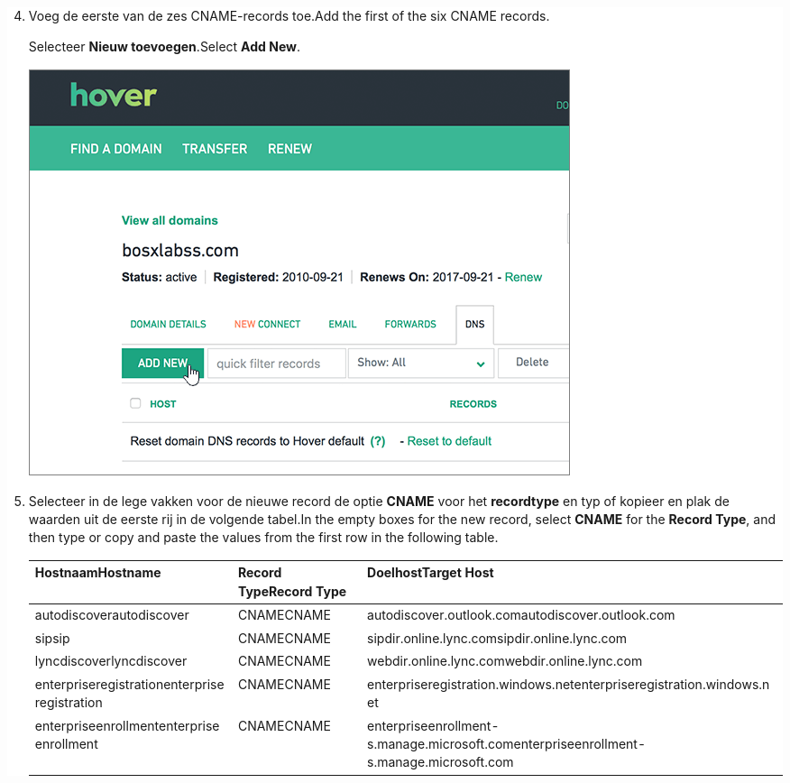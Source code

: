 4. <span data-ttu-id="8d68a-191">Voeg de eerste van de zes CNAME-records toe.</span><span class="sxs-lookup"><span data-stu-id="8d68a-191">Add the first of the six CNAME records.</span></span>
    
    <span data-ttu-id="8d68a-192">Selecteer **Nieuw toevoegen**.</span><span class="sxs-lookup"><span data-stu-id="8d68a-192">Select **Add New**.</span></span>
    
    ![Nieuw toevoegen selecteren](../../media/66d6b2c9-741e-40e0-a096-6e7e204d655d.png)
  
5. <span data-ttu-id="8d68a-194">Selecteer in de lege vakken voor de nieuwe record de optie **CNAME** voor het **recordtype** en typ of kopieer en plak de waarden uit de eerste rij in de volgende tabel.</span><span class="sxs-lookup"><span data-stu-id="8d68a-194">In the empty boxes for the new record, select **CNAME** for the **Record Type**, and then type or copy and paste the values from the first row in the following table.</span></span>
    
    |<span data-ttu-id="8d68a-195">**Hostnaam**</span><span class="sxs-lookup"><span data-stu-id="8d68a-195">**Hostname**</span></span>|<span data-ttu-id="8d68a-196">**Record Type**</span><span class="sxs-lookup"><span data-stu-id="8d68a-196">**Record Type**</span></span>|<span data-ttu-id="8d68a-197">**Doelhost**</span><span class="sxs-lookup"><span data-stu-id="8d68a-197">**Target Host**</span></span>|
    |:-----|:-----|:-----|
    |<span data-ttu-id="8d68a-198">autodiscover</span><span class="sxs-lookup"><span data-stu-id="8d68a-198">autodiscover</span></span>  <br/> |<span data-ttu-id="8d68a-199">CNAME</span><span class="sxs-lookup"><span data-stu-id="8d68a-199">CNAME</span></span>  <br/> |<span data-ttu-id="8d68a-200">autodiscover.outlook.com</span><span class="sxs-lookup"><span data-stu-id="8d68a-200">autodiscover.outlook.com</span></span>  <br/> |
    |<span data-ttu-id="8d68a-201">sip</span><span class="sxs-lookup"><span data-stu-id="8d68a-201">sip</span></span>  <br/> |<span data-ttu-id="8d68a-202">CNAME</span><span class="sxs-lookup"><span data-stu-id="8d68a-202">CNAME</span></span>  <br/> |<span data-ttu-id="8d68a-203">sipdir.online.lync.com</span><span class="sxs-lookup"><span data-stu-id="8d68a-203">sipdir.online.lync.com</span></span>  <br/> |
    |<span data-ttu-id="8d68a-204">lyncdiscover</span><span class="sxs-lookup"><span data-stu-id="8d68a-204">lyncdiscover</span></span>  <br/> |<span data-ttu-id="8d68a-205">CNAME</span><span class="sxs-lookup"><span data-stu-id="8d68a-205">CNAME</span></span>  <br/> |<span data-ttu-id="8d68a-206">webdir.online.lync.com</span><span class="sxs-lookup"><span data-stu-id="8d68a-206">webdir.online.lync.com</span></span>  <br/> |
    |<span data-ttu-id="8d68a-207">enterpriseregistration</span><span class="sxs-lookup"><span data-stu-id="8d68a-207">enterpriseregistration</span></span>  <br/> |<span data-ttu-id="8d68a-208">CNAME</span><span class="sxs-lookup"><span data-stu-id="8d68a-208">CNAME</span></span>  <br/> |<span data-ttu-id="8d68a-209">enterpriseregistration.windows.net</span><span class="sxs-lookup"><span data-stu-id="8d68a-209">enterpriseregistration.windows.net</span></span>  <br/> |
    |<span data-ttu-id="8d68a-210">enterpriseenrollment</span><span class="sxs-lookup"><span data-stu-id="8d68a-210">enterpriseenrollment</span></span>  <br/> |<span data-ttu-id="8d68a-211">CNAME</span><span class="sxs-lookup"><span data-stu-id="8d68a-211">CNAME</span></span>  <br/> |<span data-ttu-id="8d68a-212">enterpriseenrollment-s.manage.microsoft.com</span><span class="sxs-lookup"><span data-stu-id="8d68a-212">enterpriseenrollment-s.manage.microsoft.com</span></span>  <br/> |
   